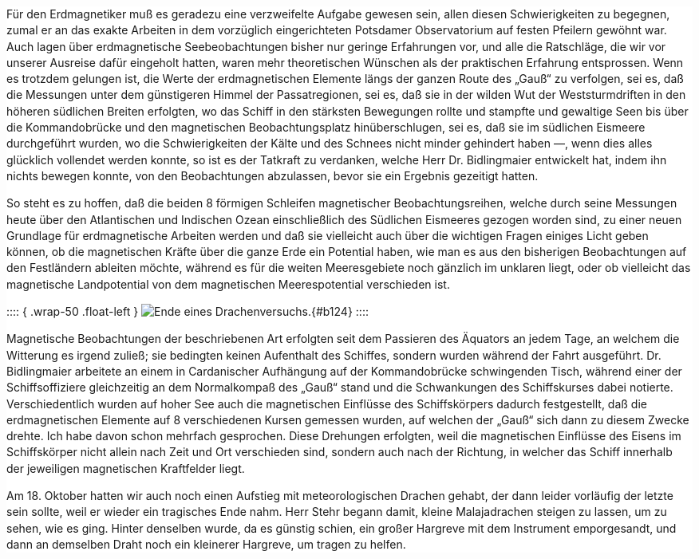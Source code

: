 Für den Erdmagnetiker muß es geradezu eine verzweifelte Aufgabe gewesen sein,
allen diesen Schwierigkeiten zu begegnen, zumal er an das exakte Arbeiten in dem
vorzüglich eingerichteten Potsdamer Observatorium auf festen Pfeilern gewöhnt
war. Auch lagen über erdmagnetische Seebeobachtungen bisher nur geringe
Erfahrungen vor, und alle die Ratschläge, die wir vor unserer Ausreise dafür
eingeholt hatten, waren mehr theoretischen Wünschen als der praktischen
Erfahrung entsprossen. Wenn es trotzdem gelungen ist, die Werte der
erdmagnetischen Elemente längs der ganzen Route des „Gauß“ zu verfolgen, sei es,
daß die Messungen unter dem günstigeren Himmel der Passatregionen, sei es, daß
sie in der wilden Wut der Weststurmdriften in den höheren südlichen Breiten
erfolgten, wo das Schiff in den stärksten Bewegungen rollte und stampfte und
gewaltige Seen bis über die Kommandobrücke und den magnetischen
Beobachtungsplatz hinüberschlugen, sei es, daß sie im südlichen Eismeere
durchgeführt wurden, wo die Schwierigkeiten der Kälte und des Schnees nicht
minder gehindert haben —, wenn dies alles glücklich vollendet werden konnte, so
ist es der Tatkraft zu verdanken, welche Herr Dr. Bidlingmaier entwickelt hat,
indem ihn nichts bewegen konnte, von den Beobachtungen abzulassen, bevor sie ein
Ergebnis gezeitigt hatten.

So steht es zu hoffen, daß die beiden 8 förmigen Schleifen magnetischer
Beobachtungsreihen, welche durch seine Messungen heute über den Atlantischen und
Indischen Ozean einschließlich des Südlichen Eismeeres gezogen worden sind, zu
einer neuen Grundlage für erdmagnetische Arbeiten werden und daß sie vielleicht
auch über die wichtigen Fragen einiges Licht geben können, ob die magnetischen
Kräfte über die ganze Erde ein Potential haben, wie man es aus den bisherigen
Beobachtungen auf den Festländern ableiten möchte, während es für die weiten
Meeresgebiete noch gänzlich im unklaren liegt, oder ob vielleicht das
magnetische Landpotential von dem magnetischen Meerespotential verschieden ist.

:::: { .wrap-50 .float-left  }
![Ende eines Drachenversuchs.](Zum_Kontinent_des_eisigen_Suedens_124.jpg "Ende eines Drachenversuchs."){#b124}
::::

Magnetische Beobachtungen der beschriebenen Art erfolgten seit dem Passieren des
Äquators an jedem Tage, an welchem die Witterung es irgend zuließ; sie bedingten
keinen Aufenthalt des Schiffes, sondern wurden während der Fahrt ausgeführt. Dr.
Bidlingmaier arbeitete an einem in Cardanischer Aufhängung auf der
Kommandobrücke schwingenden Tisch, während einer der Schiffsoffiziere
gleichzeitig an dem Normalkompaß des „Gauß“ stand und die Schwankungen des
Schiffskurses dabei notierte. Verschiedentlich wurden auf hoher See auch die
magnetischen Einflüsse des Schiffskörpers dadurch festgestellt, daß die
erdmagnetischen Elemente auf 8 verschiedenen Kursen gemessen wurden, auf welchen
der „Gauß“ sich dann zu diesem Zwecke drehte. Ich habe davon schon mehrfach
gesprochen. Diese Drehungen erfolgten, weil die magnetischen Einflüsse des
Eisens im Schiffskörper nicht allein nach Zeit und Ort verschieden sind, sondern
auch nach der Richtung, in welcher das Schiff innerhalb der jeweiligen
magnetischen Kraftfelder liegt.

Am 18. Oktober hatten wir auch noch einen Aufstieg mit meteorologischen Drachen
gehabt, der dann leider vorläufig der letzte sein sollte, weil er wieder ein
tragisches Ende nahm. Herr Stehr begann damit, kleine Malajadrachen steigen zu
lassen, um zu sehen, wie es ging. Hinter denselben wurde, da es günstig schien,
ein großer Hargreve mit dem Instrument emporgesandt, und dann an demselben Draht
noch ein kleinerer Hargreve, um tragen zu helfen.
